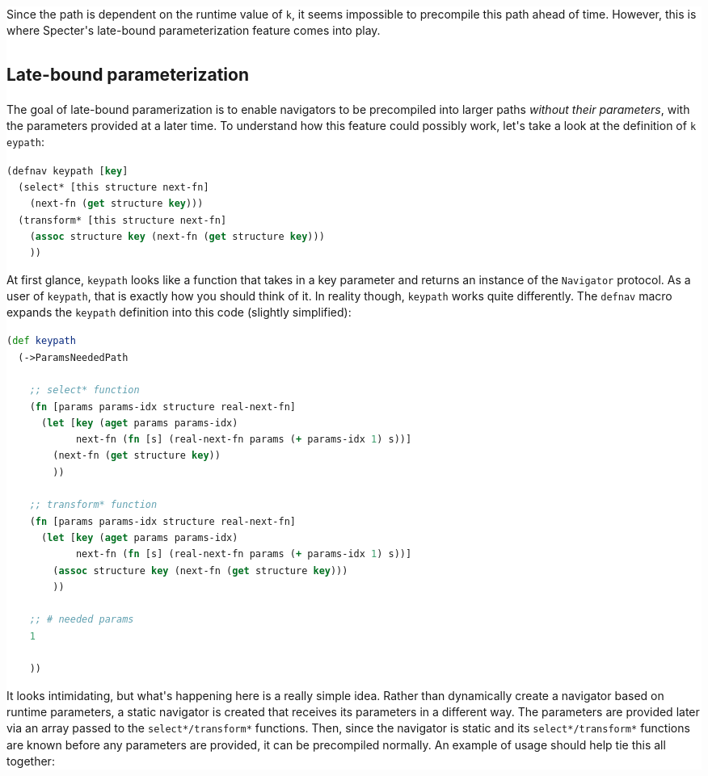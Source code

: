 Since the path is dependent on the runtime value of `k`, it seems impossible to precompile this path ahead of time. However, this is where Specter's late-bound parameterization feature comes into play.

## Late-bound parameterization

The goal of late-bound paramerization is to enable navigators to be precompiled into larger paths *without their parameters*, with the parameters provided at a later time. To understand how this feature could possibly work, let's take a look at the definition of `keypath`:

```clojure
(defnav keypath [key]
  (select* [this structure next-fn]
    (next-fn (get structure key)))
  (transform* [this structure next-fn]
    (assoc structure key (next-fn (get structure key)))
    ))
```

At first glance, `keypath` looks like a function that takes in a key parameter and returns an instance of the `Navigator` protocol. As a user of `keypath`, that is exactly how you should think of it. In reality though, `keypath` works quite differently. The `defnav` macro expands the `keypath` definition into this code (slightly simplified):

```clojure
(def keypath
  (->ParamsNeededPath

    ;; select* function
    (fn [params params-idx structure real-next-fn]
      (let [key (aget params params-idx)
            next-fn (fn [s] (real-next-fn params (+ params-idx 1) s))]
        (next-fn (get structure key))
        ))

    ;; transform* function
    (fn [params params-idx structure real-next-fn]
      (let [key (aget params params-idx)
            next-fn (fn [s] (real-next-fn params (+ params-idx 1) s))]
        (assoc structure key (next-fn (get structure key)))
        ))

    ;; # needed params
    1

    ))
```

It looks intimidating, but what's happening here is a really simple idea. Rather than dynamically create a navigator based on runtime parameters, a static navigator is created that receives its parameters in a different way. The parameters are provided later via an array passed to the `select*/transform*` functions. Then, since the navigator is static and its `select*/transform*` functions are known before any parameters are provided, it can be precompiled normally. An example of usage should help tie this all together:
